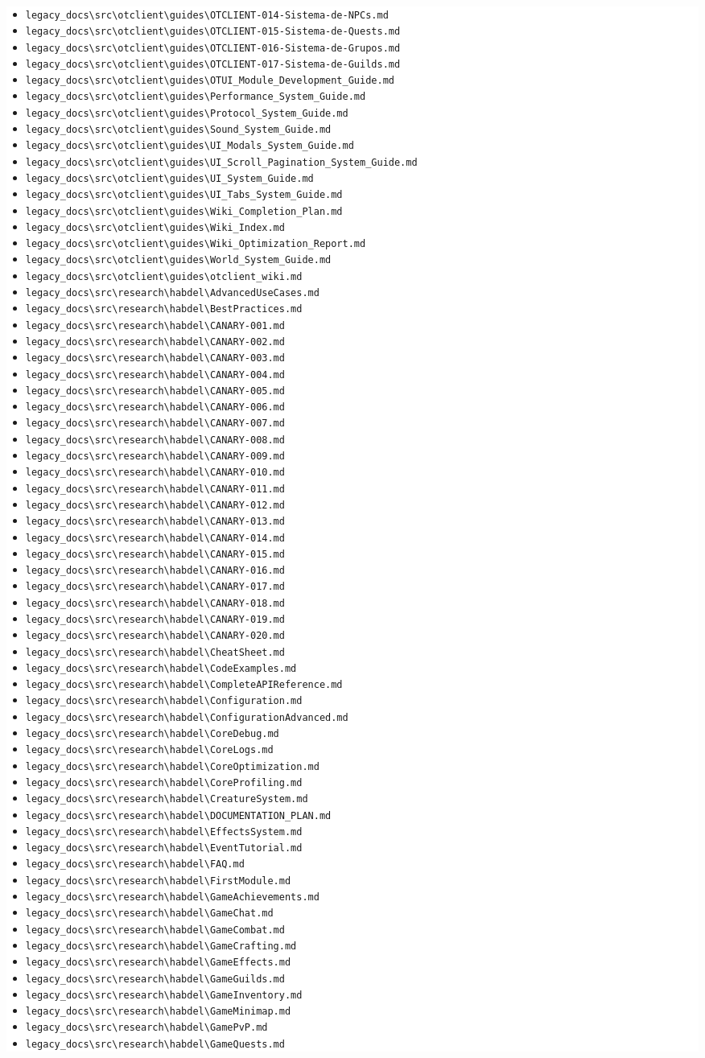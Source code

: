 - `legacy_docs\src\otclient\guides\OTCLIENT-014-Sistema-de-NPCs.md`
- `legacy_docs\src\otclient\guides\OTCLIENT-015-Sistema-de-Quests.md`
- `legacy_docs\src\otclient\guides\OTCLIENT-016-Sistema-de-Grupos.md`
- `legacy_docs\src\otclient\guides\OTCLIENT-017-Sistema-de-Guilds.md`
- `legacy_docs\src\otclient\guides\OTUI_Module_Development_Guide.md`
- `legacy_docs\src\otclient\guides\Performance_System_Guide.md`
- `legacy_docs\src\otclient\guides\Protocol_System_Guide.md`
- `legacy_docs\src\otclient\guides\Sound_System_Guide.md`
- `legacy_docs\src\otclient\guides\UI_Modals_System_Guide.md`
- `legacy_docs\src\otclient\guides\UI_Scroll_Pagination_System_Guide.md`
- `legacy_docs\src\otclient\guides\UI_System_Guide.md`
- `legacy_docs\src\otclient\guides\UI_Tabs_System_Guide.md`
- `legacy_docs\src\otclient\guides\Wiki_Completion_Plan.md`
- `legacy_docs\src\otclient\guides\Wiki_Index.md`
- `legacy_docs\src\otclient\guides\Wiki_Optimization_Report.md`
- `legacy_docs\src\otclient\guides\World_System_Guide.md`
- `legacy_docs\src\otclient\guides\otclient_wiki.md`
- `legacy_docs\src\research\habdel\AdvancedUseCases.md`
- `legacy_docs\src\research\habdel\BestPractices.md`
- `legacy_docs\src\research\habdel\CANARY-001.md`
- `legacy_docs\src\research\habdel\CANARY-002.md`
- `legacy_docs\src\research\habdel\CANARY-003.md`
- `legacy_docs\src\research\habdel\CANARY-004.md`
- `legacy_docs\src\research\habdel\CANARY-005.md`
- `legacy_docs\src\research\habdel\CANARY-006.md`
- `legacy_docs\src\research\habdel\CANARY-007.md`
- `legacy_docs\src\research\habdel\CANARY-008.md`
- `legacy_docs\src\research\habdel\CANARY-009.md`
- `legacy_docs\src\research\habdel\CANARY-010.md`
- `legacy_docs\src\research\habdel\CANARY-011.md`
- `legacy_docs\src\research\habdel\CANARY-012.md`
- `legacy_docs\src\research\habdel\CANARY-013.md`
- `legacy_docs\src\research\habdel\CANARY-014.md`
- `legacy_docs\src\research\habdel\CANARY-015.md`
- `legacy_docs\src\research\habdel\CANARY-016.md`
- `legacy_docs\src\research\habdel\CANARY-017.md`
- `legacy_docs\src\research\habdel\CANARY-018.md`
- `legacy_docs\src\research\habdel\CANARY-019.md`
- `legacy_docs\src\research\habdel\CANARY-020.md`
- `legacy_docs\src\research\habdel\CheatSheet.md`
- `legacy_docs\src\research\habdel\CodeExamples.md`
- `legacy_docs\src\research\habdel\CompleteAPIReference.md`
- `legacy_docs\src\research\habdel\Configuration.md`
- `legacy_docs\src\research\habdel\ConfigurationAdvanced.md`
- `legacy_docs\src\research\habdel\CoreDebug.md`
- `legacy_docs\src\research\habdel\CoreLogs.md`
- `legacy_docs\src\research\habdel\CoreOptimization.md`
- `legacy_docs\src\research\habdel\CoreProfiling.md`
- `legacy_docs\src\research\habdel\CreatureSystem.md`
- `legacy_docs\src\research\habdel\DOCUMENTATION_PLAN.md`
- `legacy_docs\src\research\habdel\EffectsSystem.md`
- `legacy_docs\src\research\habdel\EventTutorial.md`
- `legacy_docs\src\research\habdel\FAQ.md`
- `legacy_docs\src\research\habdel\FirstModule.md`
- `legacy_docs\src\research\habdel\GameAchievements.md`
- `legacy_docs\src\research\habdel\GameChat.md`
- `legacy_docs\src\research\habdel\GameCombat.md`
- `legacy_docs\src\research\habdel\GameCrafting.md`
- `legacy_docs\src\research\habdel\GameEffects.md`
- `legacy_docs\src\research\habdel\GameGuilds.md`
- `legacy_docs\src\research\habdel\GameInventory.md`
- `legacy_docs\src\research\habdel\GameMinimap.md`
- `legacy_docs\src\research\habdel\GamePvP.md`
- `legacy_docs\src\research\habdel\GameQuests.md`